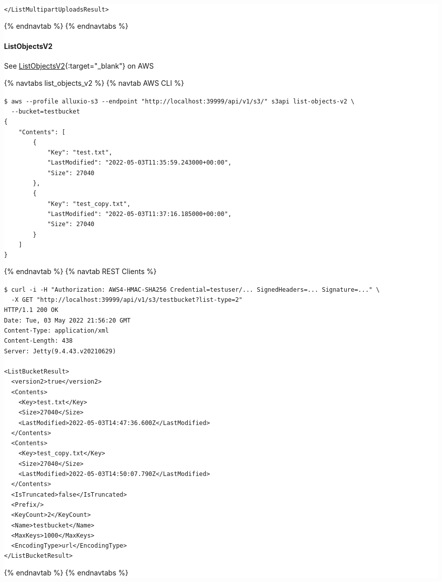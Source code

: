 ```shell
</ListMultipartUploadsResult>
```
{% endnavtab %}
{% endnavtabs %}

#### ListObjectsV2

See [ListObjectsV2](https://docs.aws.amazon.com/AmazonS3/latest/API/API_ListObjectsV2.html){:target="_blank"} on AWS

{% navtabs list_objects_v2 %}
{% navtab AWS CLI %}
```shell
$ aws --profile alluxio-s3 --endpoint "http://localhost:39999/api/v1/s3/" s3api list-objects-v2 \
  --bucket=testbucket
{
    "Contents": [
        {
            "Key": "test.txt",
            "LastModified": "2022-05-03T11:35:59.243000+00:00",
            "Size": 27040
        },
        {
            "Key": "test_copy.txt",
            "LastModified": "2022-05-03T11:37:16.185000+00:00",
            "Size": 27040
        }
    ]
}
```
{% endnavtab %}
{% navtab REST Clients %}
```shell
$ curl -i -H "Authorization: AWS4-HMAC-SHA256 Credential=testuser/... SignedHeaders=... Signature=..." \
  -X GET "http://localhost:39999/api/v1/s3/testbucket?list-type=2"
HTTP/1.1 200 OK
Date: Tue, 03 May 2022 21:56:20 GMT
Content-Type: application/xml
Content-Length: 438
Server: Jetty(9.4.43.v20210629)

<ListBucketResult>
  <version2>true</version2>
  <Contents>
    <Key>test.txt</Key>
    <Size>27040</Size>
    <LastModified>2022-05-03T14:47:36.600Z</LastModified>
  </Contents>
  <Contents>
    <Key>test_copy.txt</Key>
    <Size>27040</Size>
    <LastModified>2022-05-03T14:50:07.790Z</LastModified>
  </Contents>
  <IsTruncated>false</IsTruncated>
  <Prefix/>
  <KeyCount>2</KeyCount>
  <Name>testbucket</Name>
  <MaxKeys>1000</MaxKeys>
  <EncodingType>url</EncodingType>
</ListBucketResult>
```
{% endnavtab %}
{% endnavtabs %}
